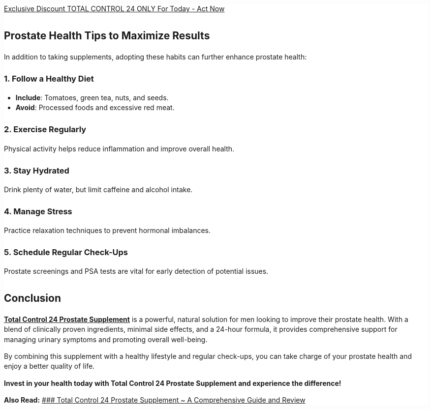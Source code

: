 [Exclusive Discount TOTAL CONTROL 24 ONLY For Today - Act Now](https://rebrand.ly/tc--official)

## **Prostate Health Tips to Maximize Results**

In addition to taking supplements, adopting these habits can further enhance prostate health:

### **1. Follow a Healthy Diet**

-   **Include**: Tomatoes, green tea, nuts, and seeds.
-   **Avoid**: Processed foods and excessive red meat.

### **2. Exercise Regularly**

Physical activity helps reduce inflammation and improve overall health.

### **3. Stay Hydrated**

Drink plenty of water, but limit caffeine and alcohol intake.

### **4. Manage Stress**

Practice relaxation techniques to prevent hormonal imbalances.

### **5. Schedule Regular Check-Ups**

Prostate screenings and PSA tests are vital for early detection of potential issues.


## **Conclusion**

[**Total Control 24 Prostate Supplement**](https://rebrand.ly/tc--official) is a powerful, natural solution for men looking to improve their prostate health. With a blend of clinically proven ingredients, minimal side effects, and a 24-hour formula, it provides comprehensive support for managing urinary symptoms and promoting overall well-being.

By combining this supplement with a healthy lifestyle and regular check-ups, you can take charge of your prostate health and enjoy a better quality of life.

**Invest in your health today with Total Control 24 Prostate Supplement and experience the difference!**



**Also Read:**
[### Total Control 24 Prostate Supplement ~ A Comprehensive Guide and Review](https://contra.com/opportunity/QkEsMM3b-total-control-24-prostate-supplement-a-comprehensive-guide-and-review)
